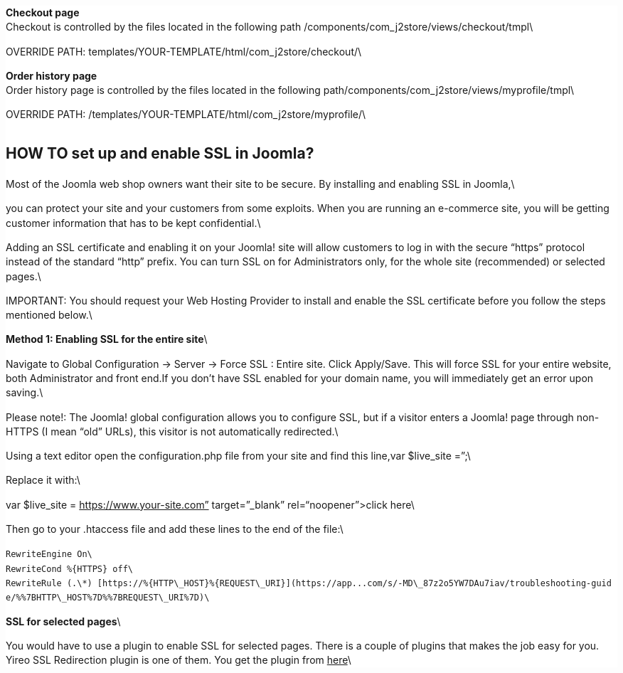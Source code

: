 **Checkout page**\
Checkout is controlled by the files located in the following path /components/com\_j2store/views/checkout/tmpl\\

OVERRIDE PATH: templates/YOUR-TEMPLATE/html/com\_j2store/checkout/\\

**Order history page**\
Order history page is controlled by the files located in the following path/components/com\_j2store/views/myprofile/tmpl\\

OVERRIDE PATH: /templates/YOUR-TEMPLATE/html/com\_j2store/myprofile/\\

## HOW TO set up and enable SSL in Joomla?

Most of the Joomla web shop owners want their site to be secure. By installing and enabling SSL in Joomla,\\

you can protect your site and your customers from some exploits. When you are running an e-commerce site, you will be getting customer information that has to be kept confidential.\\

Adding an SSL certificate and enabling it on your Joomla! site will allow customers to log in with the secure “https” protocol instead of the standard “http” prefix. You can turn SSL on for Administrators only, for the whole site (recommended) or selected pages.\\

IMPORTANT: You should request your Web Hosting Provider to install and enable the SSL certificate before you follow the steps mentioned below.\\

**Method 1: Enabling SSL for the entire site**\\

Navigate to Global Configuration -> Server -> Force SSL : Entire site. Click Apply/Save. This will force SSL for your entire website, both Administrator and front end.If you don’t have SSL enabled for your domain name, you will immediately get an error upon saving.\\

Please note!: The Joomla! global configuration allows you to configure SSL, but if a visitor enters a Joomla! page through non-HTTPS (I mean “old” URLs), this visitor is not automatically redirected.\\

Using a text editor open the configuration.php file from your site and find this line,var $live\_site =”;\\

Replace it with:\\

var $live\_site = https://www.your-site.com” target=”\_blank” rel=“noopener”>click here\\

Then go to your .htaccess file and add these lines to the end of the file:\\

```
RewriteEngine On\
RewriteCond %{HTTPS} off\
RewriteRule (.\*) [https://%{HTTP\_HOST}%{REQUEST\_URI}](https://app...com/s/-MD\_87z2o5YW7DAu7iav/troubleshooting-guide/%%7BHTTP\_HOST%7D%%7BREQUEST\_URI%7D)\
```

**SSL for selected pages**\\

You would have to use a plugin to enable SSL for selected pages. There is a couple of plugins that makes the job easy for you. Yireo SSL Redirection plugin is one of them. You get the plugin from [here](http://extensions.joomla.org/extensions/extension/site-management/url-redirection/yireo-ssl-redirection)\\
